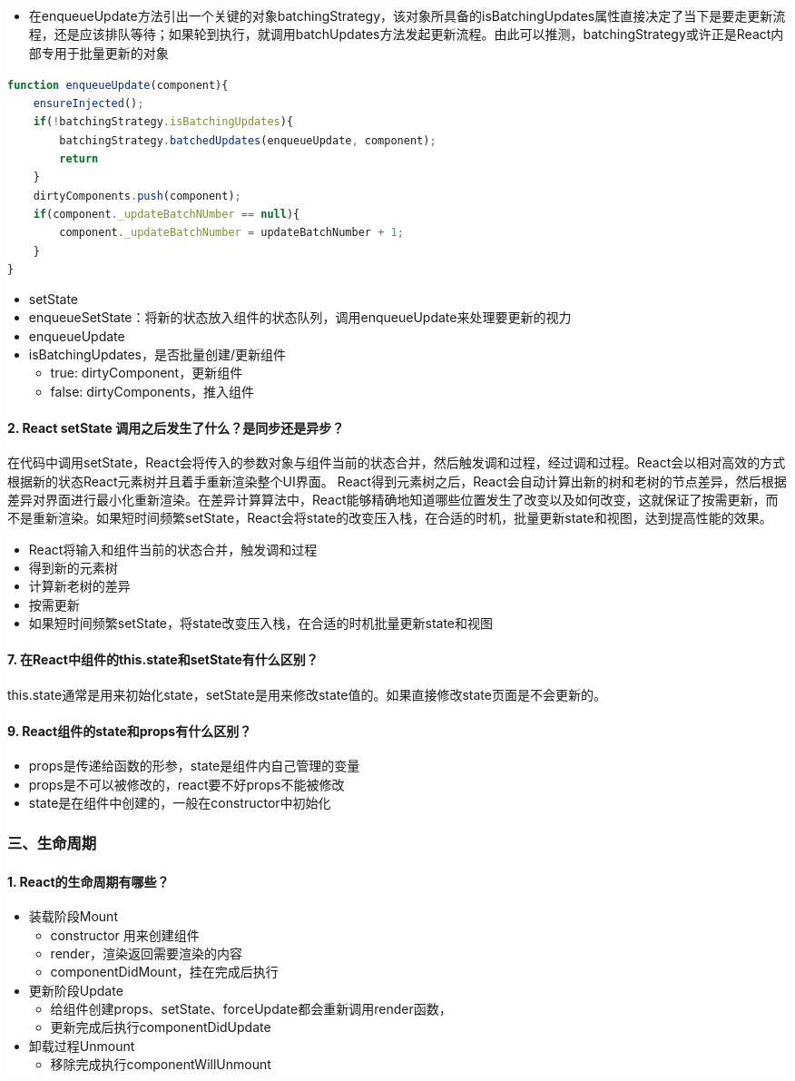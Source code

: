 - 在enqueueUpdate方法引出一个关键的对象batchingStrategy，该对象所具备的isBatchingUpdates属性直接决定了当下是要走更新流程，还是应该排队等待；如果轮到执行，就调用batchUpdates方法发起更新流程。由此可以推测，batchingStrategy或许正是React内部专用于批量更新的对象
```js
function enqueueUpdate(component){
	ensureInjected();
	if(!batchingStrategy.isBatchingUpdates){
		batchingStrategy.batchedUpdates(enqueueUpdate, component);
		return
	}
	dirtyComponents.push(component);
	if(component._updateBatchNUmber == null){
		component._updateBatchNumber = updateBatchNumber + 1;
	}
}
```

- setState
- enqueueSetState：将新的状态放入组件的状态队列，调用enqueueUpdate来处理要更新的视力
- enqueueUpdate
- isBatchingUpdates，是否批量创建/更新组件
	- true: dirtyComponent，更新组件
	- false: dirtyComponents，推入组件

#### 2. React setState 调用之后发生了什么？是同步还是异步？

在代码中调用setState，React会将传入的参数对象与组件当前的状态合并，然后触发调和过程，经过调和过程。React会以相对高效的方式根据新的状态React元素树并且着手重新渲染整个UI界面。
React得到元素树之后，React会自动计算出新的树和老树的节点差异，然后根据差异对界面进行最小化重新渲染。在差异计算算法中，React能够精确地知道哪些位置发生了改变以及如何改变，这就保证了按需更新，而不是重新渲染。如果短时间频繁setState，React会将state的改变压入栈，在合适的时机，批量更新state和视图，达到提高性能的效果。

- React将输入和组件当前的状态合并，触发调和过程
- 得到新的元素树
- 计算新老树的差异
- 按需更新
- 如果短时间频繁setState，将state改变压入栈，在合适的时机批量更新state和视图
#### 7. 在React中组件的this.state和setState有什么区别？
this.state通常是用来初始化state，setState是用来修改state值的。如果直接修改state页面是不会更新的。

#### 9. React组件的state和props有什么区别？
- props是传递给函数的形参，state是组件内自己管理的变量
- props是不可以被修改的，react要不好props不能被修改
- state是在组件中创建的，一般在constructor中初始化

### 三、生命周期

#### 1. React的生命周期有哪些？

- 装载阶段Mount
	- constructor 用来创建组件
	- render，渲染返回需要渲染的内容
	- componentDidMount，挂在完成后执行
- 更新阶段Update
	- 给组件创建props、setState、forceUpdate都会重新调用render函数，
	- 更新完成后执行componentDidUpdate
- 卸载过程Unmount
	- 移除完成执行componentWillUnmount
